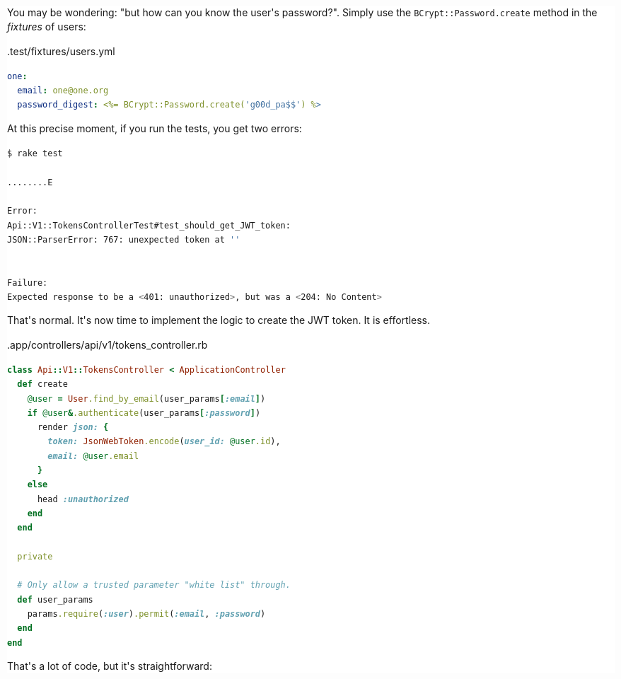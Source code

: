You may be wondering: "but how can you know the user's password?". Simply use the `BCrypt::Password.create` method in the _fixtures_ of users:

.test/fixtures/users.yml

```yaml
one:
  email: one@one.org
  password_digest: <%= BCrypt::Password.create('g00d_pa$$') %>
```

At this precise moment, if you run the tests, you get two errors:

```bash
$ rake test

........E

Error:
Api::V1::TokensControllerTest#test_should_get_JWT_token:
JSON::ParserError: 767: unexpected token at ''


Failure:
Expected response to be a <401: unauthorized>, but was a <204: No Content>
```

That's normal. It's now time to implement the logic to create the JWT token. It is effortless.

.app/controllers/api/v1/tokens_controller.rb

```ruby
class Api::V1::TokensController < ApplicationController
  def create
    @user = User.find_by_email(user_params[:email])
    if @user&.authenticate(user_params[:password])
      render json: {
        token: JsonWebToken.encode(user_id: @user.id),
        email: @user.email
      }
    else
      head :unauthorized
    end
  end

  private

  # Only allow a trusted parameter "white list" through.
  def user_params
    params.require(:user).permit(:email, :password)
  end
end
```

That's a lot of code, but it's straightforward:
